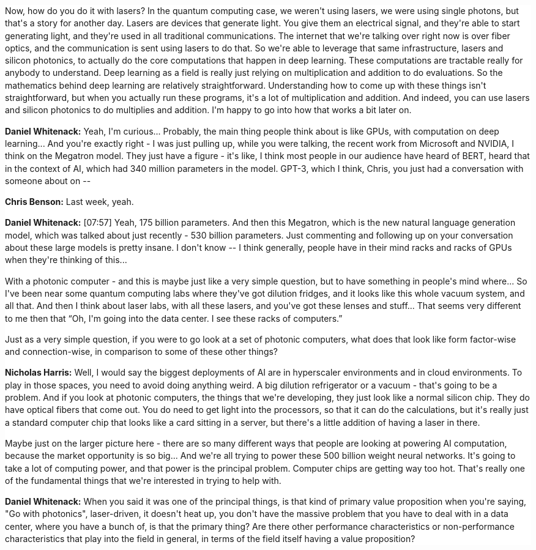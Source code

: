 Now, how do you do it with lasers? In the quantum computing case, we weren't using lasers, we were using single photons, but that's a story for another day. Lasers are devices that generate light. You give them an electrical signal, and they're able to start generating light, and they're used in all traditional communications. The internet that we're talking over right now is over fiber optics, and the communication is sent using lasers to do that. So we're able to leverage that same infrastructure, lasers and silicon photonics, to actually do the core computations that happen in deep learning. These computations are tractable really for anybody to understand. Deep learning as a field is really just relying on multiplication and addition to do evaluations. So the mathematics behind deep learning are relatively straightforward. Understanding how to come up with these things isn't straightforward, but when you actually run these programs, it's a lot of multiplication and addition. And indeed, you can use lasers and silicon photonics to do multiplies and addition. I'm happy to go into how that works a bit later on.

**Daniel Whitenack:** Yeah, I'm curious... Probably, the main thing people think about is like GPUs, with computation on deep learning... And you're exactly right - I was just pulling up, while you were talking, the recent work from Microsoft and NVIDIA, I think on the Megatron model. They just have a figure - it's like, I think most people in our audience have heard of BERT, heard that in the context of AI, which had 340 million parameters in the model. GPT-3, which I think, Chris, you just had a conversation with someone about on --

**Chris Benson:** Last week, yeah.

**Daniel Whitenack:** \[07:57\] Yeah, 175 billion parameters. And then this Megatron, which is the new natural language generation model, which was talked about just recently - 530 billion parameters. Just commenting and following up on your conversation about these large models is pretty insane. I don't know -- I think generally, people have in their mind racks and racks of GPUs when they're thinking of this...

With a photonic computer - and this is maybe just like a very simple question, but to have something in people's mind where... So I've been near some quantum computing labs where they've got dilution fridges, and it looks like this whole vacuum system, and all that. And then I think about laser labs, with all these lasers, and you've got these lenses and stuff... That seems very different to me then that “Oh, I'm going into the data center. I see these racks of computers.”

Just as a very simple question, if you were to go look at a set of photonic computers, what does that look like form factor-wise and connection-wise, in comparison to some of these other things?

**Nicholas Harris:** Well, I would say the biggest deployments of AI are in hyperscaler environments and in cloud environments. To play in those spaces, you need to avoid doing anything weird. A big dilution refrigerator or a vacuum - that's going to be a problem. And if you look at photonic computers, the things that we're developing, they just look like a normal silicon chip. They do have optical fibers that come out. You do need to get light into the processors, so that it can do the calculations, but it's really just a standard computer chip that looks like a card sitting in a server, but there's a little addition of having a laser in there.

Maybe just on the larger picture here - there are so many different ways that people are looking at powering AI computation, because the market opportunity is so big... And we're all trying to power these 500 billion weight neural networks. It's going to take a lot of computing power, and that power is the principal problem. Computer chips are getting way too hot. That's really one of the fundamental things that we're interested in trying to help with.

**Daniel Whitenack:** When you said it was one of the principal things, is that kind of primary value proposition when you're saying, "Go with photonics", laser-driven, it doesn't heat up, you don't have the massive problem that you have to deal with in a data center, where you have a bunch of, is that the primary thing? Are there other performance characteristics or non-performance characteristics that play into the field in general, in terms of the field itself having a value proposition?
